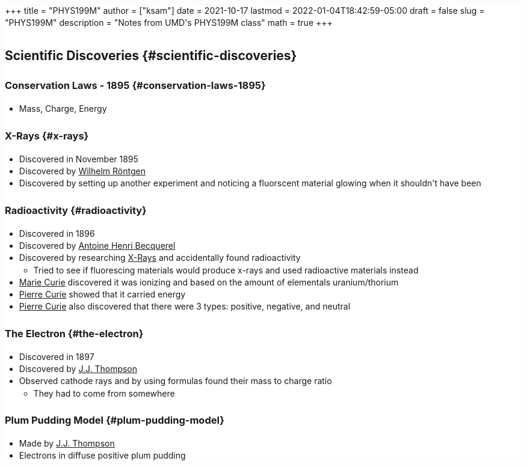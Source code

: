 +++
title = "PHYS199M"
author = ["ksam"]
date = 2021-10-17
lastmod = 2022-01-04T18:42:59-05:00
draft = false
slug = "PHYS199M"
description = "Notes from UMD's PHYS199M class"
math = true
+++

## Scientific Discoveries {#scientific-discoveries}


### Conservation Laws - 1895 {#conservation-laws-1895}

-   Mass, Charge, Energy


### X-Rays {#x-rays}

-   Discovered in November 1895
-   Discovered by [Wilhelm Röntgen](#wilhelm-röntgen)
-   Discovered by setting up another experiment and noticing a fluorscent material glowing when it shouldn't have been


### Radioactivity {#radioactivity}

-   Discovered in 1896
-   Discovered by [Antoine Henri Becquerel](#antoine-henri-becquerel)
-   Discovered by researching [X-Rays](#x-rays) and accidentally found radioactivity
    -   Tried to see if fluorescing materials would produce x-rays and used radioactive materials instead
-   [Marie Curie](#marie-curie) discovered it was ionizing and based on the amount of elementals uranium/thorium
-   [Pierre Curie](#pierre-curie) showed that it carried energy
-   [Pierre Curie](#pierre-curie) also discovered that there were 3 types: positive, negative, and neutral


### The Electron {#the-electron}

-   Discovered in 1897
-   Discovered by [J.J. Thompson](#j-dot-j-dot-thompson)
-   Observed cathode rays and by using formulas found their mass to charge ratio
    -   They had to come from somewhere


### Plum Pudding Model {#plum-pudding-model}

-   Made by [J.J. Thompson](#j-dot-j-dot-thompson)
-   Electrons in diffuse positive plum pudding
